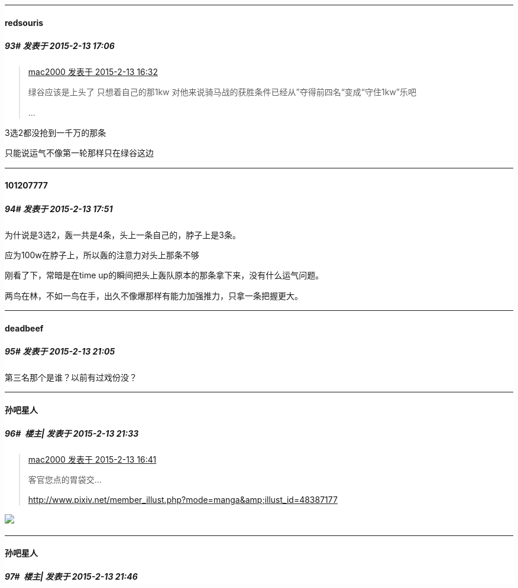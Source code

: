 
-----

####  redsouris  
##### 93#       发表于 2015-2-13 17:06


<blockquote><a href="httphttps://bbs.saraba1st.com/2b/forum.php?mod=redirect&amp;goto=findpost&amp;pid=28068728&amp;ptid=1089780" target="_blank">mac2000 发表于 2015-2-13 16:32</a>

绿谷应该是上头了 只想着自己的那1kw 对他来说骑马战的获胜条件已经从”夺得前四名“变成“守住1kw”乐吧

 ...</blockquote>
3选2都没抢到一千万的那条

只能说运气不像第一轮那样只在绿谷这边


-----

####  101207777  
##### 94#       发表于 2015-2-13 17:51


为什说是3选2，轰一共是4条，头上一条自己的，脖子上是3条。

应为100w在脖子上，所以轰的注意力对头上那条不够

刚看了下，常暗是在time up的瞬间把头上轰队原本的那条拿下来，没有什么运气问题。

两鸟在林，不如一鸟在手，出久不像爆那样有能力加强推力，只拿一条把握更大。


-----

####  deadbeef  
##### 95#       发表于 2015-2-13 21:05


第三名那个是谁？以前有过戏份没？


-----

####  孙吧星人  
##### 96#         楼主| 发表于 2015-2-13 21:33


<blockquote><a href="httphttps://bbs.saraba1st.com/2b/forum.php?mod=redirect&amp;goto=findpost&amp;pid=28068809&amp;ptid=1089780" target="_blank">mac2000 发表于 2015-2-13 16:41</a>

客官您点的胃袋交...

http://www.pixiv.net/member_illust.php?mode=manga&amp;illust_id=48387177</blockquote>
<img src="https://static.saraba1st.com/image/smiley/nq/002.gif" referrerpolicy="no-referrer">


-----

####  孙吧星人  
##### 97#         楼主| 发表于 2015-2-13 21:46
